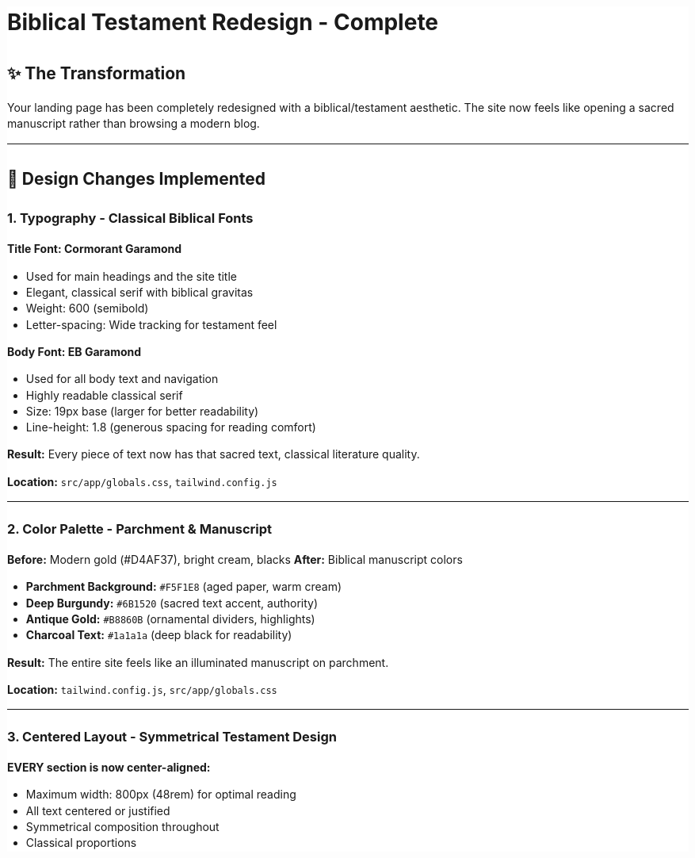 # Biblical Testament Redesign - Complete

## ✨ The Transformation

Your landing page has been completely redesigned with a biblical/testament aesthetic. The site now feels like opening a sacred manuscript rather than browsing a modern blog.

---

## 🎨 Design Changes Implemented

### 1. **Typography - Classical Biblical Fonts**

**Title Font: Cormorant Garamond**
- Used for main headings and the site title
- Elegant, classical serif with biblical gravitas
- Weight: 600 (semibold)
- Letter-spacing: Wide tracking for testament feel

**Body Font: EB Garamond**
- Used for all body text and navigation
- Highly readable classical serif
- Size: 19px base (larger for better readability)
- Line-height: 1.8 (generous spacing for reading comfort)

**Result:** Every piece of text now has that sacred text, classical literature quality.

**Location:** `src/app/globals.css`, `tailwind.config.js`

---

### 2. **Color Palette - Parchment & Manuscript**

**Before:** Modern gold (#D4AF37), bright cream, blacks
**After:** Biblical manuscript colors

- **Parchment Background:** `#F5F1E8` (aged paper, warm cream)
- **Deep Burgundy:** `#6B1520` (sacred text accent, authority)
- **Antique Gold:** `#B8860B` (ornamental dividers, highlights)
- **Charcoal Text:** `#1a1a1a` (deep black for readability)

**Result:** The entire site feels like an illuminated manuscript on parchment.

**Location:** `tailwind.config.js`, `src/app/globals.css`

---

### 3. **Centered Layout - Symmetrical Testament Design**

**EVERY section is now center-aligned:**
- Maximum width: 800px (48rem) for optimal reading
- All text centered or justified
- Symmetrical composition throughout
- Classical proportions
